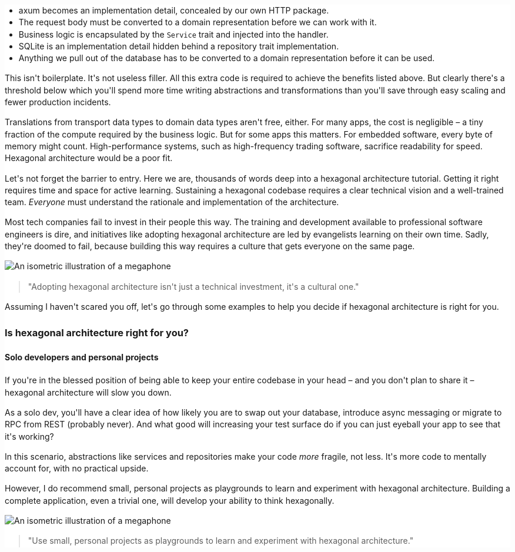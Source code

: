 - axum becomes an implementation detail, concealed by our own HTTP package.
- The request body must be converted to a domain representation before we can work with it.
- Business logic is encapsulated by the `Service` trait and injected into the handler.
- SQLite is an implementation detail hidden behind a repository trait implementation.
- Anything we pull out of the database has to be converted to a domain representation before it can be used.

This isn't boilerplate. It's not useless filler. All this extra code is required to achieve the benefits listed above. But clearly there's a threshold below which you'll spend more time writing abstractions and transformations than you'll save through easy scaling and fewer production incidents.

Translations from transport data types to domain data types aren't free, either. For many apps, the cost is negligible – a tiny fraction of the compute required by the business logic. But for some apps this matters. For embedded software, every byte of memory might count. High-performance systems, such as high-frequency trading software, sacrifice readability for speed. Hexagonal architecture would be a poor fit.

Let's not forget the barrier to entry. Here we are, thousands of words deep into a hexagonal architecture tutorial. Getting it right requires time and space for active learning. Sustaining a hexagonal codebase requires a clear technical vision and a well-trained team. _Everyone_ must understand the rationale and implementation of the architecture.

Most tech companies fail to invest in their people this way. The training and development available to professional software engineers is dire, and initiatives like adopting hexagonal architecture are led by evangelists learning on their own time. Sadly, they're doomed to fail, because building this way requires a culture that gets everyone on the same page.

![An isometric illustration of a megaphone](https://www.howtocodeit.com/_next/image?url=%2F_next%2Fstatic%2Fmedia%2Fmegaphone-grayscale-169x150.9d3e0161.webp&w=384&q=75)

> "Adopting hexagonal architecture isn't just a technical investment, it's a cultural one."

Assuming I haven't scared you off, let's go through some examples to help you decide if hexagonal architecture is right for you.

### Is hexagonal architecture right for you?

#### Solo developers and personal projects

If you're in the blessed position of being able to keep your entire codebase in your head – and you don't plan to share it – hexagonal architecture will slow you down.

As a solo dev, you'll have a clear idea of how likely you are to swap out your database, introduce async messaging or migrate to RPC from REST (probably never). And what good will increasing your test surface do if you can just eyeball your app to see that it's working?

In this scenario, abstractions like services and repositories make your code _more_ fragile, not less. It's more code to mentally account for, with no practical upside.

However, I do recommend small, personal projects as playgrounds to learn and experiment with hexagonal architecture. Building a complete application, even a trivial one, will develop your ability to think hexagonally.

![An isometric illustration of a megaphone](https://www.howtocodeit.com/_next/image?url=%2F_next%2Fstatic%2Fmedia%2Fmegaphone-grayscale-169x150.9d3e0161.webp&w=384&q=75)

> "Use small, personal projects as playgrounds to learn and experiment with hexagonal architecture."
